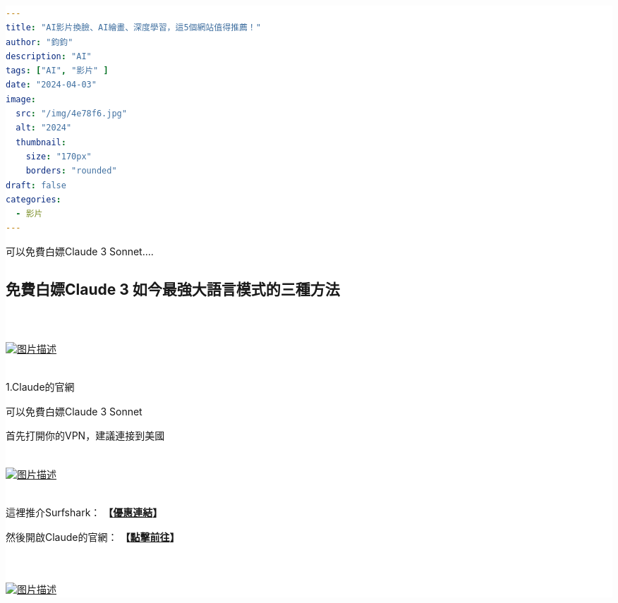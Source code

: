 ```yaml
---
title: "AI影片換臉、AI繪畫、深度學習，這5個網站值得推薦！"
author: "鈞鈞"
description: "AI"
tags: ["AI", "影片" ]
date: "2024-04-03"
image:
  src: "/img/4e78f6.jpg"
  alt: "2024"
  thumbnail:
    size: "170px"
    borders: "rounded"
draft: false
categories:
  - 影片
---
```


可以免費白嫖Claude 3 Sonnet....


## 免費白嫖Claude 3 如今最強大語言模式的三種方法

<br>  
</br>





<a href="/img/4e78f6.jpg" data-lightbox="image-1" data-title="我的图片">
    <img src="/img/4e78f6.jpg" width="80%" alt="图片描述">
</a>


<br>  
</br>

1.Claude的官網

可以免費白嫖Claude 3 Sonnet

首先打開你的VPN，建議連接到美國
<br> 
 
</br>

<a href="/img/6-5.jpg" data-lightbox="image-1" data-title="我的图片">
    <img src="/img/6-5.jpg" width="80%" alt="图片描述">
</a>

<br>  
</br>

這裡推介Surfshark： **【[優惠連結](https://bitlly.cc/Surfshark)】**

然後開啟Claude的官網： **【[點擊前往](https://claude.ai/login?returnTo=%2F)】**


<br>  
</br>

<a href="/img/6-6.jpg" data-lightbox="image-1" data-title="我的图片">
    <img src="/img/6-6.jpg" width="80%" alt="图片描述">
</a>